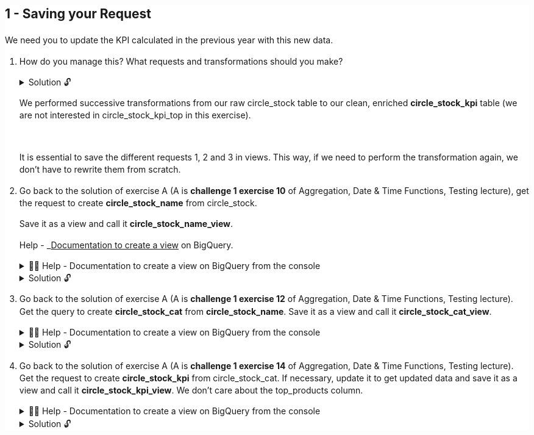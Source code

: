 <h2 id="1---saving-your-request">1 - Saving your Request</h2>

<p>We need you to update the KPI calculated in the previous year with this new data.</p>

<ol>
<li>
<p>How do you manage this? What requests and transformations should you make?</p>

<details><summary>Solution 🔓</summary></details>

<p>We performed successive transformations from our raw circle_stock table to our clean, enriched <strong>circle_stock_kpi</strong> table (we are not interested in circle_stock_kpi_top in this exercise).</p>

<p><img src="https://wagon-public-assets.s3.eu-west-3.amazonaws.com/03-Data-Transformation/06-Advanced-SQL/02-View-And-Table-Circle-Inventory-Management-asset-1-Untitled.png" alt=""></p>

<p>It is essential to save the different requests 1, 2 and 3 in views. This way, if we need to perform the transformation again, we don’t have to rewrite them from scratch.</p>
</li>
<li>
<p>Go back to the solution of exercise A (A is&nbsp;<strong>challenge 1 exercise 10</strong>&nbsp;of Aggregation, Date &amp; Time Functions, Testing lecture), get the request to create <strong>circle_stock_name</strong> from circle_stock.</p>

<p>Save it as a view and call it <strong>circle_stock_name_view</strong>.</p>

<p>Help - _<a href="https://cloud.google.com/bigquery/docs/views#view_naming" target="_blank">Documentation to create a view</a> on BigQuery.</p>

<details><summary>💁🏽&nbsp;Help - Documentation to create a view on BigQuery from the console</summary></details>

<details><summary>Solution 🔓</summary></details>
</li>
<li>
<p>Go back to the solution of exercise A (A is&nbsp;<strong>challenge 1 exercise 12</strong>&nbsp;of Aggregation, Date &amp; Time Functions, Testing lecture). Get the query to create <strong>circle_stock_cat</strong> from <strong>circle_stock_name</strong>. Save it as a view and call it <strong>circle_stock_cat_view</strong>.</p>

<details><summary>💁🏽&nbsp;Help - Documentation to create a view on BigQuery from the console</summary></details>

<details><summary>Solution 🔓</summary></details>
</li>
<li>
<p>Go back to the solution of exercise A (A is&nbsp;<strong>challenge 1 exercise 14</strong>&nbsp;of Aggregation, Date &amp; Time Functions, Testing lecture). Get the request to create <strong>circle_stock_kpi</strong> from circle_stock_cat. If necessary, update it to get updated data and save it as a view and call it <strong>circle_stock_kpi_view</strong>. We don’t care about the top_products column.</p>

<details><summary>💁🏽&nbsp;Help - Documentation to create a view on BigQuery from the console</summary></details>

<details><summary>Solution 🔓</summary></details>
